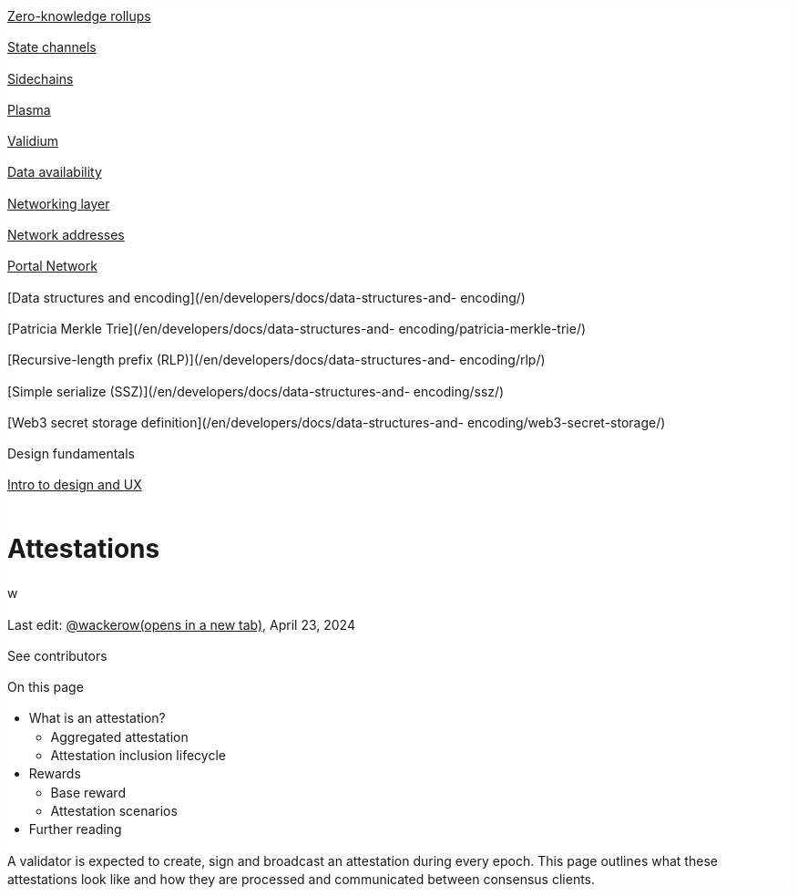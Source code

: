 [Zero-knowledge rollups](/en/developers/docs/scaling/zk-rollups/)

[State channels](/en/developers/docs/scaling/state-channels/)

[Sidechains](/en/developers/docs/scaling/sidechains/)

[Plasma](/en/developers/docs/scaling/plasma/)

[Validium](/en/developers/docs/scaling/validium/)

[Data availability](/en/developers/docs/data-availability/)

[Networking layer](/en/developers/docs/networking-layer/)

[Network addresses](/en/developers/docs/networking-layer/network-addresses/)

[Portal Network](/en/developers/docs/networking-layer/portal-network/)

[Data structures and encoding](/en/developers/docs/data-structures-and-
encoding/)

[Patricia Merkle Trie](/en/developers/docs/data-structures-and-
encoding/patricia-merkle-trie/)

[Recursive-length prefix (RLP)](/en/developers/docs/data-structures-and-
encoding/rlp/)

[Simple serialize (SSZ)](/en/developers/docs/data-structures-and-
encoding/ssz/)

[Web3 secret storage definition](/en/developers/docs/data-structures-and-
encoding/web3-secret-storage/)

Design fundamentals

[Intro to design and UX](/en/developers/docs/design-and-ux/)

# Attestations

w

Last edit: [@wackerow(opens in a new tab)](https://github.com/wackerow), April
23, 2024

See contributors

On this page

  * What is an attestation?
    * Aggregated attestation
    * Attestation inclusion lifecycle
  * Rewards
    * Base reward
    * Attestation scenarios
  * Further reading

A validator is expected to create, sign and broadcast an attestation during
every epoch. This page outlines what these attestations look like and how they
are processed and communicated between consensus clients.
